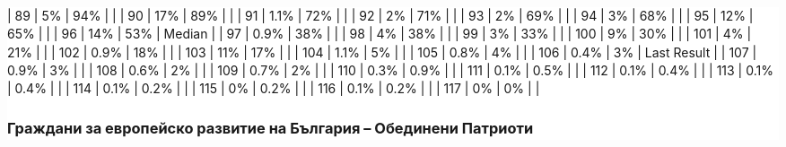 | 89 | 5% | 94% |  |
| 90 | 17% | 89% |  |
| 91 | 1.1% | 72% |  |
| 92 | 2% | 71% |  |
| 93 | 2% | 69% |  |
| 94 | 3% | 68% |  |
| 95 | 12% | 65% |  |
| 96 | 14% | 53% | Median |
| 97 | 0.9% | 38% |  |
| 98 | 4% | 38% |  |
| 99 | 3% | 33% |  |
| 100 | 9% | 30% |  |
| 101 | 4% | 21% |  |
| 102 | 0.9% | 18% |  |
| 103 | 11% | 17% |  |
| 104 | 1.1% | 5% |  |
| 105 | 0.8% | 4% |  |
| 106 | 0.4% | 3% | Last Result |
| 107 | 0.9% | 3% |  |
| 108 | 0.6% | 2% |  |
| 109 | 0.7% | 2% |  |
| 110 | 0.3% | 0.9% |  |
| 111 | 0.1% | 0.5% |  |
| 112 | 0.1% | 0.4% |  |
| 113 | 0.1% | 0.4% |  |
| 114 | 0.1% | 0.2% |  |
| 115 | 0% | 0.2% |  |
| 116 | 0.1% | 0.2% |  |
| 117 | 0% | 0% |  |

### Граждани за европейско развитие на България – Обединени Патриоти

